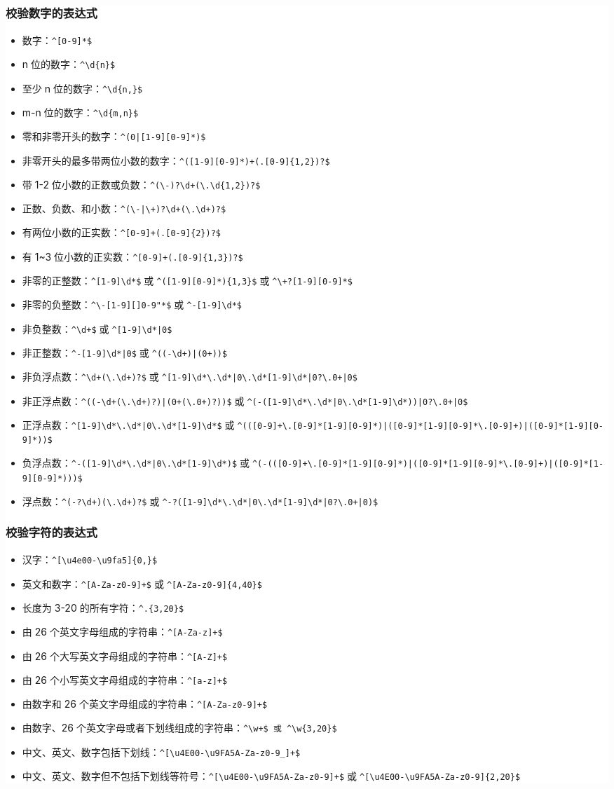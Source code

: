 ### 校验数字的表达式

- 数字：`^[0-9]*$`

- n 位的数字：`^\d{n}$`

- 至少 n 位的数字：`^\d{n,}$`

- m-n 位的数字：`^\d{m,n}$`

- 零和非零开头的数字：`^(0|[1-9][0-9]*)$`

- 非零开头的最多带两位小数的数字：`^([1-9][0-9]*)+(.[0-9]{1,2})?$`

- 带 1-2 位小数的正数或负数：`^(\-)?\d+(\.\d{1,2})?$`

- 正数、负数、和小数：`^(\-|\+)?\d+(\.\d+)?$`

- 有两位小数的正实数：`^[0-9]+(.[0-9]{2})?$`

- 有 1~3 位小数的正实数：`^[0-9]+(.[0-9]{1,3})?$`

- 非零的正整数：`^[1-9]\d*$` 或 `^([1-9][0-9]*){1,3}$` 或 `^\+?[1-9][0-9]*$`

- 非零的负整数：`^\-[1-9][]0-9"*$` 或 `^-[1-9]\d*$`

- 非负整数：`^\d+$` 或 `^[1-9]\d*|0$`

- 非正整数：`^-[1-9]\d*|0$` 或 `^((-\d+)|(0+))$`

- 非负浮点数：`^\d+(\.\d+)?$` 或 `^[1-9]\d*\.\d*|0\.\d*[1-9]\d*|0?\.0+|0$`

- 非正浮点数：`^((-\d+(\.\d+)?)|(0+(\.0+)?))$` 或 `^(-([1-9]\d*\.\d*|0\.\d*[1-9]\d*))|0?\.0+|0$`

- 正浮点数：`^[1-9]\d*\.\d*|0\.\d*[1-9]\d*$` 或 `^(([0-9]+\.[0-9]*[1-9][0-9]*)|([0-9]*[1-9][0-9]*\.[0-9]+)|([0-9]*[1-9][0-9]*))$`

- 负浮点数：`^-([1-9]\d*\.\d*|0\.\d*[1-9]\d*)$` 或 `^(-(([0-9]+\.[0-9]*[1-9][0-9]*)|([0-9]*[1-9][0-9]*\.[0-9]+)|([0-9]*[1-9][0-9]*)))$`

- 浮点数：`^(-?\d+)(\.\d+)?$` 或 `^-?([1-9]\d*\.\d*|0\.\d*[1-9]\d*|0?\.0+|0)$`

### 校验字符的表达式

- 汉字：`^[\u4e00-\u9fa5]{0,}$`

- 英文和数字：`^[A-Za-z0-9]+$` 或 `^[A-Za-z0-9]{4,40}$`

- 长度为 3-20 的所有字符：`^.{3,20}$`

- 由 26 个英文字母组成的字符串：`^[A-Za-z]+$`

- 由 26 个大写英文字母组成的字符串：`^[A-Z]+$`

- 由 26 个小写英文字母组成的字符串：`^[a-z]+$`

- 由数字和 26 个英文字母组成的字符串：`^[A-Za-z0-9]+$`

- 由数字、26 个英文字母或者下划线组成的字符串：`^\w+$ 或 ^\w{3,20}$`

- 中文、英文、数字包括下划线：`^[\u4E00-\u9FA5A-Za-z0-9_]+$`

- 中文、英文、数字但不包括下划线等符号：`^[\u4E00-\u9FA5A-Za-z0-9]+$` 或 `^[\u4E00-\u9FA5A-Za-z0-9]{2,20}$`
